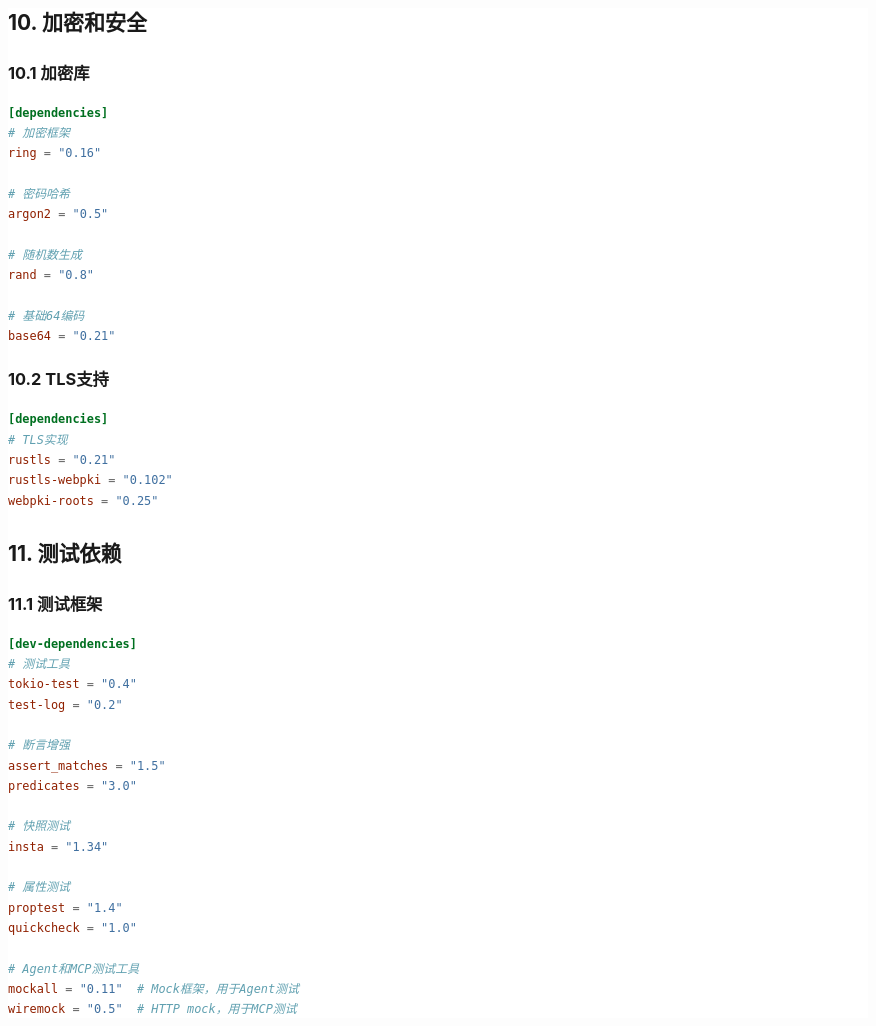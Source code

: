 ## 10. 加密和安全

### 10.1 加密库

```toml
[dependencies]
# 加密框架
ring = "0.16"

# 密码哈希
argon2 = "0.5"

# 随机数生成
rand = "0.8"

# 基础64编码
base64 = "0.21"
```

### 10.2 TLS支持

```toml
[dependencies]
# TLS实现
rustls = "0.21"
rustls-webpki = "0.102"
webpki-roots = "0.25"
```

## 11. 测试依赖

### 11.1 测试框架

```toml
[dev-dependencies]
# 测试工具
tokio-test = "0.4"
test-log = "0.2"

# 断言增强
assert_matches = "1.5"
predicates = "3.0"

# 快照测试
insta = "1.34"

# 属性测试
proptest = "1.4"
quickcheck = "1.0"

# Agent和MCP测试工具
mockall = "0.11"  # Mock框架，用于Agent测试
wiremock = "0.5"  # HTTP mock，用于MCP测试
```
